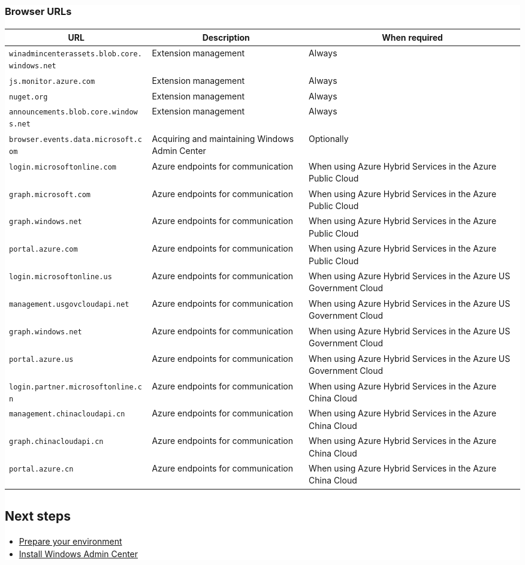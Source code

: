 ### Browser URLs

| URL | Description | When required |
| ------------------------- |--------------- | ----- |
| `winadmincenterassets.blob.core.windows.net` | Extension management | Always |
| `js.monitor.azure.com` | Extension management | Always |
| `nuget.org` | Extension management | Always |
| `announcements.blob.core.windows.net` | Extension management | Always |
| `browser.events.data.microsoft.com` | Acquiring and maintaining Windows Admin Center | Optionally |
| `login.microsoftonline.com` | Azure endpoints for communication | When using Azure Hybrid Services in the Azure Public Cloud |
| `graph.microsoft.com` | Azure endpoints for communication | When using Azure Hybrid Services in the Azure Public Cloud |
| `graph.windows.net` | Azure endpoints for communication | When using Azure Hybrid Services in the Azure Public Cloud |
| `portal.azure.com` | Azure endpoints for communication | When using Azure Hybrid Services in the Azure Public Cloud |
| `login.microsoftonline.us` | Azure endpoints for communication | When using Azure Hybrid Services in the Azure US Government Cloud |
| `management.usgovcloudapi.net` | Azure endpoints for communication | When using Azure Hybrid Services in the Azure US Government Cloud |
| `graph.windows.net` | Azure endpoints for communication | When using Azure Hybrid Services in the Azure US Government Cloud |
| `portal.azure.us` | Azure endpoints for communication | When using Azure Hybrid Services in the Azure US Government Cloud |
| `login.partner.microsoftonline.cn` | Azure endpoints for communication | When using Azure Hybrid Services in the Azure China Cloud |
| `management.chinacloudapi.cn` | Azure endpoints for communication | When using Azure Hybrid Services in the Azure China Cloud |
| `graph.chinacloudapi.cn` | Azure endpoints for communication | When using Azure Hybrid Services in the Azure China Cloud |
| `portal.azure.cn` | Azure endpoints for communication | When using Azure Hybrid Services in the Azure China Cloud |

## Next steps

- [Prepare your environment](prepare-environment.md)
- [Install Windows Admin Center](install.md)


